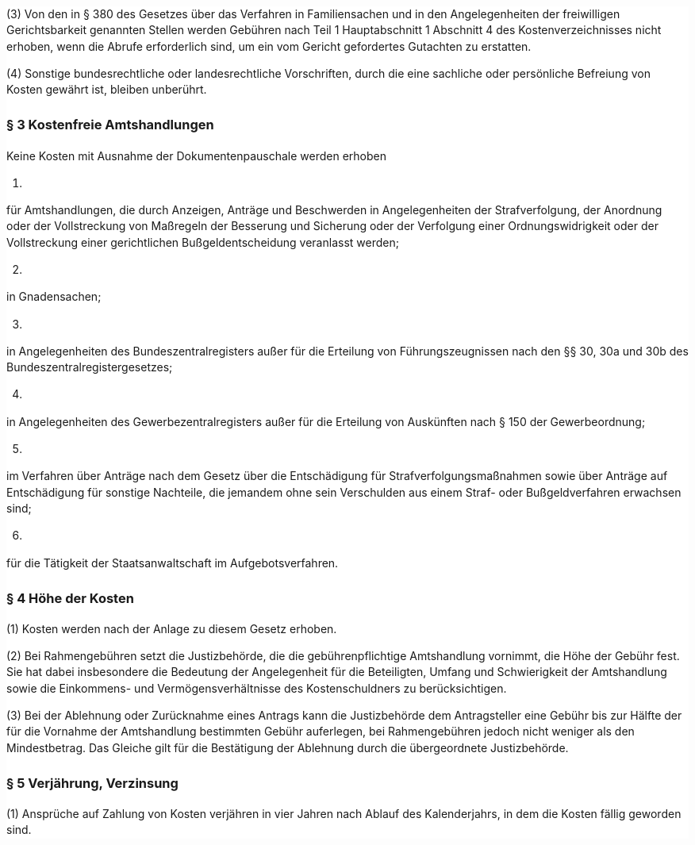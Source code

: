 (3) Von den in § 380 des Gesetzes über das Verfahren in Familiensachen und in den Angelegenheiten der freiwilligen Gerichtsbarkeit genannten Stellen werden Gebühren nach Teil 1 Hauptabschnitt 1 Abschnitt 4 des Kostenverzeichnisses nicht erhoben, wenn die Abrufe erforderlich sind, um ein vom Gericht gefordertes Gutachten zu erstatten.

(4) Sonstige bundesrechtliche oder landesrechtliche Vorschriften, durch die eine sachliche oder persönliche Befreiung von Kosten gewährt ist, bleiben unberührt.

### § 3 Kostenfreie Amtshandlungen

Keine Kosten mit Ausnahme der Dokumentenpauschale werden erhoben

1.  
für Amtshandlungen, die durch Anzeigen, Anträge und Beschwerden in Angelegenheiten der Strafverfolgung, der Anordnung oder der Vollstreckung von Maßregeln der Besserung und Sicherung oder der Verfolgung einer Ordnungswidrigkeit oder der Vollstreckung einer gerichtlichen Bußgeldentscheidung veranlasst werden;

2.  
in Gnadensachen;

3.  
in Angelegenheiten des Bundeszentralregisters außer für die Erteilung von Führungszeugnissen nach den §§ 30, 30a und 30b des Bundeszentralregistergesetzes;

4.  
in Angelegenheiten des Gewerbezentralregisters außer für die Erteilung von Auskünften nach § 150 der Gewerbeordnung;

5.  
im Verfahren über Anträge nach dem Gesetz über die Entschädigung für Strafverfolgungsmaßnahmen sowie über Anträge auf Entschädigung für sonstige Nachteile, die jemandem ohne sein Verschulden aus einem Straf- oder Bußgeldverfahren erwachsen sind;

6.  
für die Tätigkeit der Staatsanwaltschaft im Aufgebotsverfahren.

### § 4 Höhe der Kosten

(1) Kosten werden nach der Anlage zu diesem Gesetz erhoben.

(2) Bei Rahmengebühren setzt die Justizbehörde, die die gebührenpflichtige Amtshandlung vornimmt, die Höhe der Gebühr fest. Sie hat dabei insbesondere die Bedeutung der Angelegenheit für die Beteiligten, Umfang und Schwierigkeit der Amtshandlung sowie die Einkommens- und Vermögensverhältnisse des Kostenschuldners zu berücksichtigen.

(3) Bei der Ablehnung oder Zurücknahme eines Antrags kann die Justizbehörde dem Antragsteller eine Gebühr bis zur Hälfte der für die Vornahme der Amtshandlung bestimmten Gebühr auferlegen, bei Rahmengebühren jedoch nicht weniger als den Mindestbetrag. Das Gleiche gilt für die Bestätigung der Ablehnung durch die übergeordnete Justizbehörde.

### § 5 Verjährung, Verzinsung

(1) Ansprüche auf Zahlung von Kosten verjähren in vier Jahren nach Ablauf des Kalenderjahrs, in dem die Kosten fällig geworden sind.

